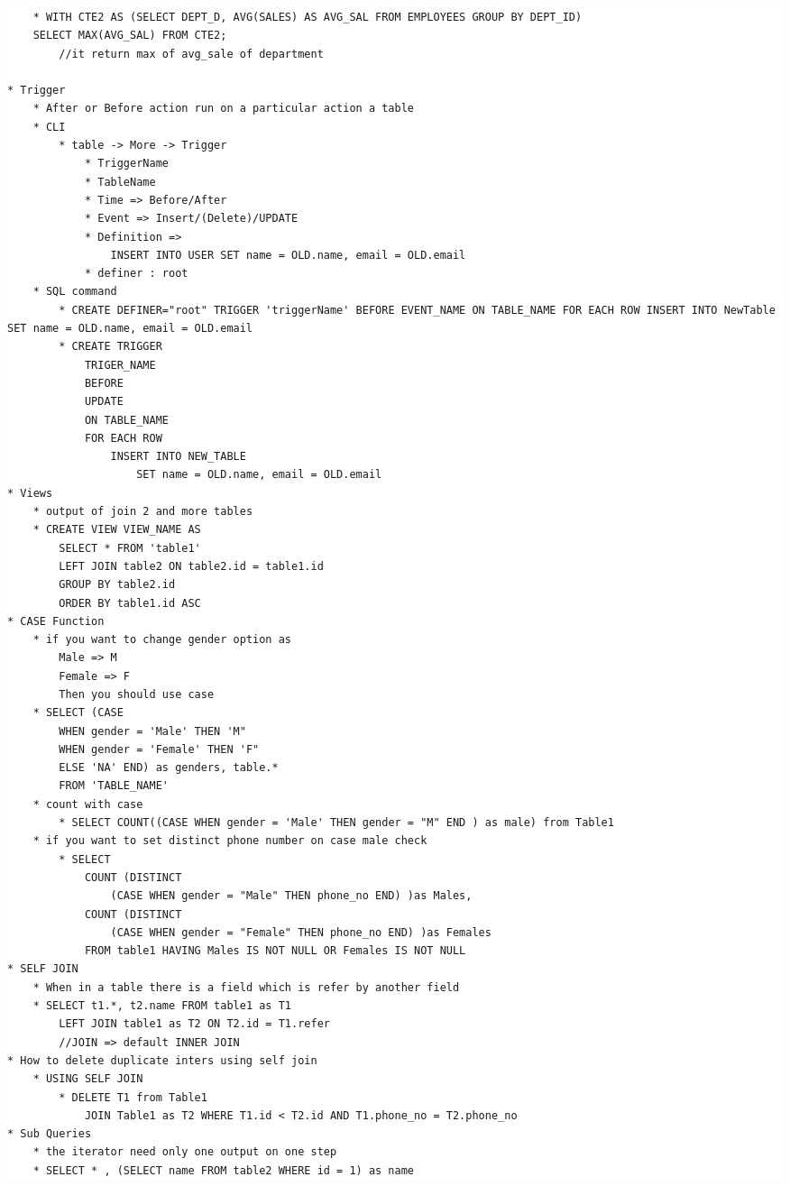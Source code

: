         * WITH CTE2 AS (SELECT DEPT_D, AVG(SALES) AS AVG_SAL FROM EMPLOYEES GROUP BY DEPT_ID)
        SELECT MAX(AVG_SAL) FROM CTE2;
            //it return max of avg_sale of department

    * Trigger
        * After or Before action run on a particular action a table
        * CLI
            * table -> More -> Trigger
                * TriggerName
                * TableName
                * Time => Before/After
                * Event => Insert/(Delete)/UPDATE
                * Definition => 
                    INSERT INTO USER SET name = OLD.name, email = OLD.email
                * definer : root
        * SQL command
            * CREATE DEFINER="root" TRIGGER 'triggerName' BEFORE EVENT_NAME ON TABLE_NAME FOR EACH ROW INSERT INTO NewTable SET name = OLD.name, email = OLD.email
            * CREATE TRIGGER
                TRIGER_NAME
                BEFORE
                UPDATE
                ON TABLE_NAME
                FOR EACH ROW
                    INSERT INTO NEW_TABLE
                        SET name = OLD.name, email = OLD.email
    * Views
        * output of join 2 and more tables
        * CREATE VIEW VIEW_NAME AS
            SELECT * FROM 'table1'
            LEFT JOIN table2 ON table2.id = table1.id
            GROUP BY table2.id 
            ORDER BY table1.id ASC
    * CASE Function 
        * if you want to change gender option as 
            Male => M
            Female => F
            Then you should use case
        * SELECT (CASE 
            WHEN gender = 'Male' THEN 'M" 
            WHEN gender = 'Female' THEN 'F"
            ELSE 'NA' END) as genders, table.*
            FROM 'TABLE_NAME'
        * count with case
            * SELECT COUNT((CASE WHEN gender = 'Male' THEN gender = "M" END ) as male) from Table1
        * if you want to set distinct phone number on case male check
            * SELECT 
                COUNT (DISTINCT 
                    (CASE WHEN gender = "Male" THEN phone_no END) )as Males, 
                COUNT (DISTINCT 
                    (CASE WHEN gender = "Female" THEN phone_no END) )as Females
                FROM table1 HAVING Males IS NOT NULL OR Females IS NOT NULL
    * SELF JOIN
        * When in a table there is a field which is refer by another field 
        * SELECT t1.*, t2.name FROM table1 as T1
            LEFT JOIN table1 as T2 ON T2.id = T1.refer
            //JOIN => default INNER JOIN
    * How to delete duplicate inters using self join
        * USING SELF JOIN
            * DELETE T1 from Table1
                JOIN Table1 as T2 WHERE T1.id < T2.id AND T1.phone_no = T2.phone_no
    * Sub Queries
        * the iterator need only one output on one step 
        * SELECT * , (SELECT name FROM table2 WHERE id = 1) as name